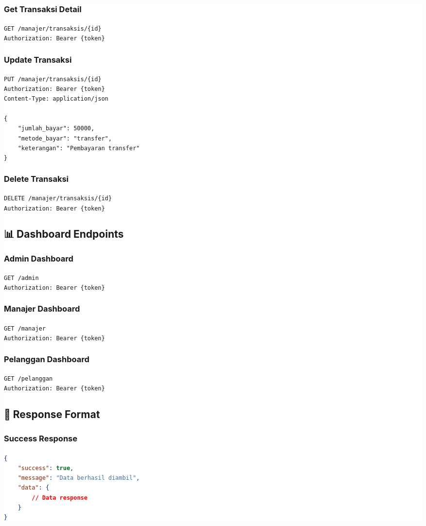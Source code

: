 ### Get Transaksi Detail
```
GET /manajer/transaksis/{id}
Authorization: Bearer {token}
```

### Update Transaksi
```
PUT /manajer/transaksis/{id}
Authorization: Bearer {token}
Content-Type: application/json

{
    "jumlah_bayar": 50000,
    "metode_bayar": "transfer",
    "keterangan": "Pembayaran transfer"
}
```

### Delete Transaksi
```
DELETE /manajer/transaksis/{id}
Authorization: Bearer {token}
```

## 📊 Dashboard Endpoints

### Admin Dashboard
```
GET /admin
Authorization: Bearer {token}
```

### Manajer Dashboard
```
GET /manajer
Authorization: Bearer {token}
```

### Pelanggan Dashboard
```
GET /pelanggan
Authorization: Bearer {token}
```

## 🔄 Response Format

### Success Response
```json
{
    "success": true,
    "message": "Data berhasil diambil",
    "data": {
        // Data response
    }
}
```
